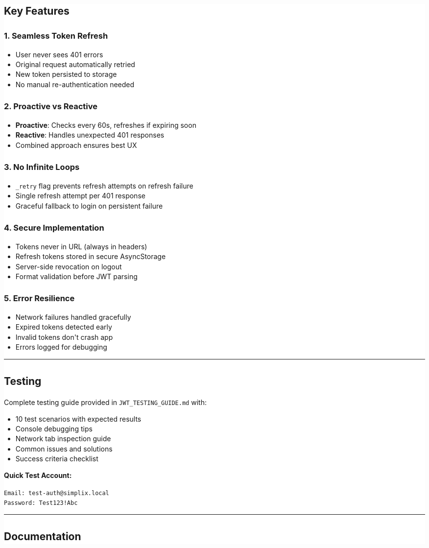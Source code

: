 
## Key Features

### 1. Seamless Token Refresh
- User never sees 401 errors
- Original request automatically retried
- New token persisted to storage
- No manual re-authentication needed

### 2. Proactive vs Reactive
- **Proactive**: Checks every 60s, refreshes if expiring soon
- **Reactive**: Handles unexpected 401 responses
- Combined approach ensures best UX

### 3. No Infinite Loops
- `_retry` flag prevents refresh attempts on refresh failure
- Single refresh attempt per 401 response
- Graceful fallback to login on persistent failure

### 4. Secure Implementation
- Tokens never in URL (always in headers)
- Refresh tokens stored in secure AsyncStorage
- Server-side revocation on logout
- Format validation before JWT parsing

### 5. Error Resilience
- Network failures handled gracefully
- Expired tokens detected early
- Invalid tokens don't crash app
- Errors logged for debugging

---

## Testing

Complete testing guide provided in `JWT_TESTING_GUIDE.md` with:
- 10 test scenarios with expected results
- Console debugging tips
- Network tab inspection guide
- Common issues and solutions
- Success criteria checklist

**Quick Test Account:**
```
Email: test-auth@simplix.local
Password: Test123!Abc
```

---

## Documentation
